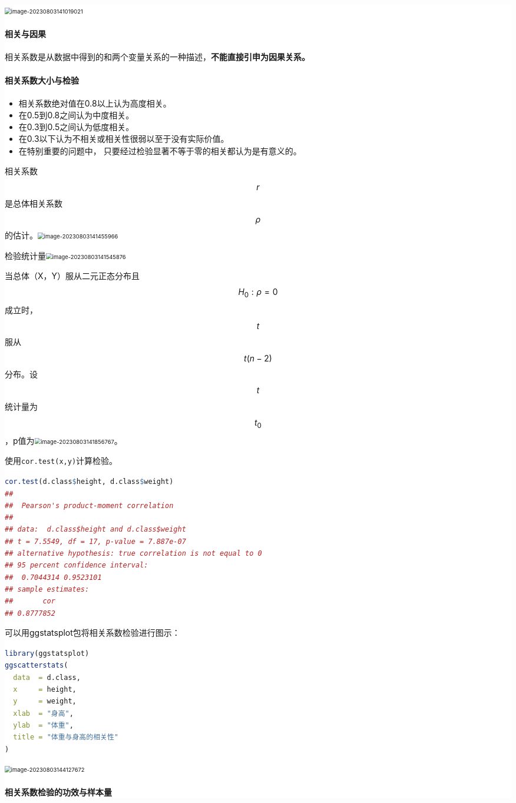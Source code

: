 <img src="/home/timi/.config/Typora/typora-user-images/image-20230803141019021.png" alt="image-20230803141019021" style="zoom:67%;" />

#### 相关与因果

相关系数是从数据中得到的和两个变量关系的一种描述，**不能直接引申为因果关系。**

#### 相关系数大小与检验

- 相关系数绝对值在0.8以上认为高度相关。
- 在0.5到0.8之间认为中度相关。
- 在0.3到0.5之间认为低度相关。
- 在0.3以下认为不相关或相关性很弱以至于没有实际价值。
- 在特别重要的问题中， 只要经过检验显著不等于零的相关都认为是有意义的。

相关系数$$r$$是总体相关系数$$\rho$$的估计。<img src="/home/timi/.config/Typora/typora-user-images/image-20230803141455966.png" alt="image-20230803141455966" style="zoom:67%;" />

检验统计量<img src="/home/timi/.config/Typora/typora-user-images/image-20230803141545876.png" alt="image-20230803141545876" style="zoom:67%;" />

当总体（X，Y）服从二元正态分布且$$H_0 : \rho = 0$$成立时，$$t$$服从$$t(n-2)$$分布。设$$t$$统计量为$$t_0$$，p值为<img src="/home/timi/.config/Typora/typora-user-images/image-20230803141856767.png" alt="image-20230803141856767" style="zoom:67%;" />。

使用`cor.test(x,y)`计算检验。

```R
cor.test(d.class$height, d.class$weight)
## 
##  Pearson's product-moment correlation
## 
## data:  d.class$height and d.class$weight
## t = 7.5549, df = 17, p-value = 7.887e-07
## alternative hypothesis: true correlation is not equal to 0
## 95 percent confidence interval:
##  0.7044314 0.9523101
## sample estimates:
##       cor 
## 0.8777852
```

可以用ggstatsplot包将相关系数检验进行图示：

```R
library(ggstatsplot)
ggscatterstats(
  data  = d.class,
  x     = height,
  y     = weight,
  xlab  = "身高",
  ylab  = "体重",
  title = "体重与身高的相关性"
)
```

<img src="/home/timi/.config/Typora/typora-user-images/image-20230803144127672.png" alt="image-20230803144127672" style="zoom:67%;" />

#### 相关系数检验的功效与样本量
